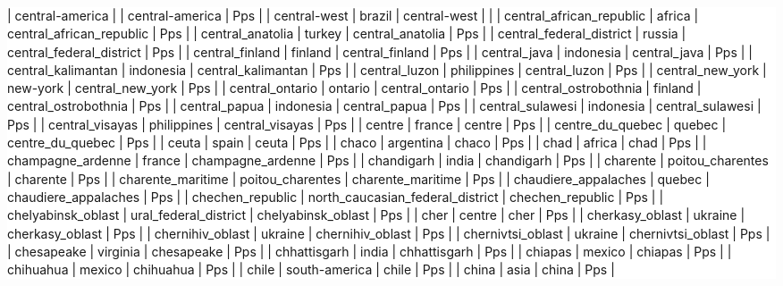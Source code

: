 | central-america                          |                                  | central-america                          | Pps     |
| central-west                             | brazil                           | central-west                             |         |
| central_african_republic                 | africa                           | central_african_republic                 | Pps     |
| central_anatolia                         | turkey                           | central_anatolia                         | Pps     |
| central_federal_district                 | russia                           | central_federal_district                 | Pps     |
| central_finland                          | finland                          | central_finland                          | Pps     |
| central_java                             | indonesia                        | central_java                             | Pps     |
| central_kalimantan                       | indonesia                        | central_kalimantan                       | Pps     |
| central_luzon                            | philippines                      | central_luzon                            | Pps     |
| central_new_york                         | new-york                         | central_new_york                         | Pps     |
| central_ontario                          | ontario                          | central_ontario                          | Pps     |
| central_ostrobothnia                     | finland                          | central_ostrobothnia                     | Pps     |
| central_papua                            | indonesia                        | central_papua                            | Pps     |
| central_sulawesi                         | indonesia                        | central_sulawesi                         | Pps     |
| central_visayas                          | philippines                      | central_visayas                          | Pps     |
| centre                                   | france                           | centre                                   | Pps     |
| centre_du_quebec                         | quebec                           | centre_du_quebec                         | Pps     |
| ceuta                                    | spain                            | ceuta                                    | Pps     |
| chaco                                    | argentina                        | chaco                                    | Pps     |
| chad                                     | africa                           | chad                                     | Pps     |
| champagne_ardenne                        | france                           | champagne_ardenne                        | Pps     |
| chandigarh                               | india                            | chandigarh                               | Pps     |
| charente                                 | poitou_charentes                 | charente                                 | Pps     |
| charente_maritime                        | poitou_charentes                 | charente_maritime                        | Pps     |
| chaudiere_appalaches                     | quebec                           | chaudiere_appalaches                     | Pps     |
| chechen_republic                         | north_caucasian_federal_district | chechen_republic                         | Pps     |
| chelyabinsk_oblast                       | ural_federal_district            | chelyabinsk_oblast                       | Pps     |
| cher                                     | centre                           | cher                                     | Pps     |
| cherkasy_oblast                          | ukraine                          | cherkasy_oblast                          | Pps     |
| chernihiv_oblast                         | ukraine                          | chernihiv_oblast                         | Pps     |
| chernivtsi_oblast                        | ukraine                          | chernivtsi_oblast                        | Pps     |
| chesapeake                               | virginia                         | chesapeake                               | Pps     |
| chhattisgarh                             | india                            | chhattisgarh                             | Pps     |
| chiapas                                  | mexico                           | chiapas                                  | Pps     |
| chihuahua                                | mexico                           | chihuahua                                | Pps     |
| chile                                    | south-america                    | chile                                    | Pps     |
| china                                    | asia                             | china                                    | Pps     |